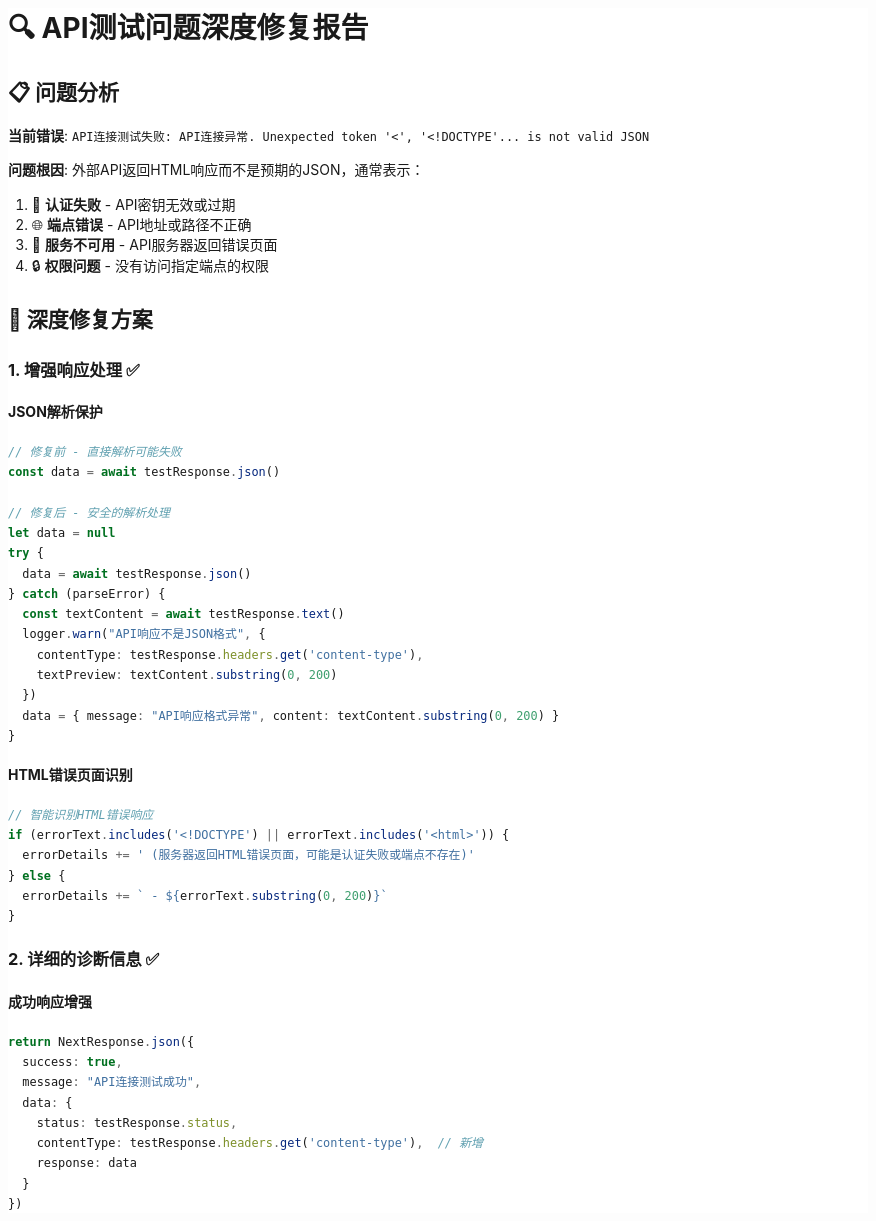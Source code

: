 # 🔍 API测试问题深度修复报告

## 📋 问题分析

**当前错误**: `API连接测试失败: API连接异常. Unexpected token '<', '<!DOCTYPE'... is not valid JSON`

**问题根因**: 外部API返回HTML响应而不是预期的JSON，通常表示：
1. 🔐 **认证失败** - API密钥无效或过期
2. 🌐 **端点错误** - API地址或路径不正确
3. 🚫 **服务不可用** - API服务器返回错误页面
4. 🔒 **权限问题** - 没有访问指定端点的权限

## 🔧 深度修复方案

### 1. 增强响应处理 ✅

#### JSON解析保护
```typescript
// 修复前 - 直接解析可能失败
const data = await testResponse.json()

// 修复后 - 安全的解析处理
let data = null
try {
  data = await testResponse.json()
} catch (parseError) {
  const textContent = await testResponse.text()
  logger.warn("API响应不是JSON格式", {
    contentType: testResponse.headers.get('content-type'),
    textPreview: textContent.substring(0, 200)
  })
  data = { message: "API响应格式异常", content: textContent.substring(0, 200) }
}
```

#### HTML错误页面识别
```typescript
// 智能识别HTML错误响应
if (errorText.includes('<!DOCTYPE') || errorText.includes('<html>')) {
  errorDetails += ' (服务器返回HTML错误页面，可能是认证失败或端点不存在)'
} else {
  errorDetails += ` - ${errorText.substring(0, 200)}`
}
```

### 2. 详细的诊断信息 ✅

#### 成功响应增强
```typescript
return NextResponse.json({
  success: true,
  message: "API连接测试成功",
  data: {
    status: testResponse.status,
    contentType: testResponse.headers.get('content-type'),  // 新增
    response: data
  }
})
```
